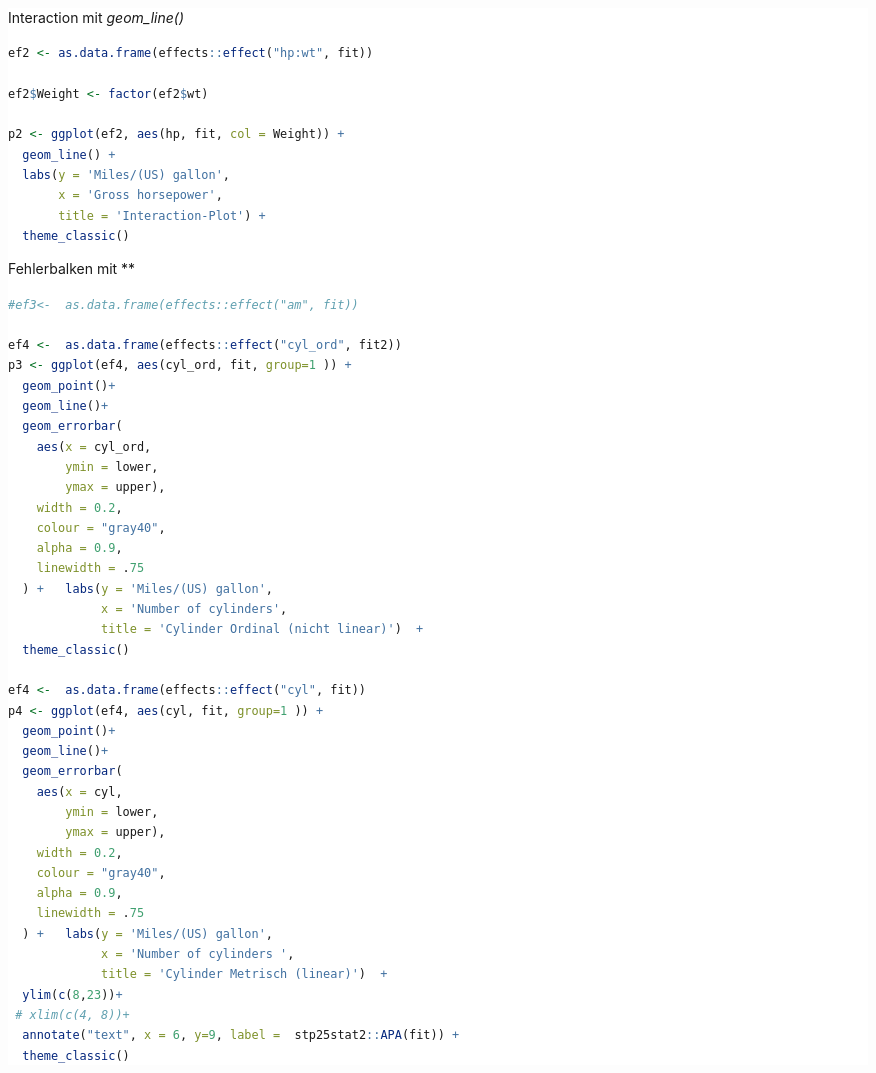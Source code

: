 Interaction mit *geom_line()*

``` r
ef2 <- as.data.frame(effects::effect("hp:wt", fit))

ef2$Weight <- factor(ef2$wt)

p2 <- ggplot(ef2, aes(hp, fit, col = Weight)) +
  geom_line() +
  labs(y = 'Miles/(US) gallon',
       x = 'Gross horsepower',
       title = 'Interaction-Plot') +
  theme_classic()
```

Fehlerbalken mit \*\*

``` r
#ef3<-  as.data.frame(effects::effect("am", fit))
 
ef4 <-  as.data.frame(effects::effect("cyl_ord", fit2))
p3 <- ggplot(ef4, aes(cyl_ord, fit, group=1 )) +
  geom_point()+
  geom_line()+
  geom_errorbar(
    aes(x = cyl_ord,
        ymin = lower,
        ymax = upper),
    width = 0.2,
    colour = "gray40",
    alpha = 0.9,
    linewidth = .75
  ) +   labs(y = 'Miles/(US) gallon',
             x = 'Number of cylinders',
             title = 'Cylinder Ordinal (nicht linear)')  +
  theme_classic()

ef4 <-  as.data.frame(effects::effect("cyl", fit))
p4 <- ggplot(ef4, aes(cyl, fit, group=1 )) +
  geom_point()+
  geom_line()+
  geom_errorbar(
    aes(x = cyl,
        ymin = lower,
        ymax = upper),
    width = 0.2,
    colour = "gray40",
    alpha = 0.9,
    linewidth = .75
  ) +   labs(y = 'Miles/(US) gallon',
             x = 'Number of cylinders ',
             title = 'Cylinder Metrisch (linear)')  +
  ylim(c(8,23))+
 # xlim(c(4, 8))+
  annotate("text", x = 6, y=9, label =  stp25stat2::APA(fit)) +
  theme_classic()
```
